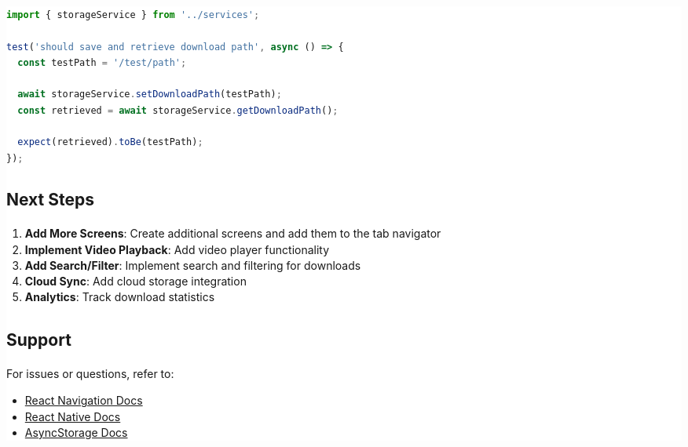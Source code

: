 ```typescript
import { storageService } from '../services';

test('should save and retrieve download path', async () => {
  const testPath = '/test/path';
  
  await storageService.setDownloadPath(testPath);
  const retrieved = await storageService.getDownloadPath();
  
  expect(retrieved).toBe(testPath);
});
```

## Next Steps

1. **Add More Screens**: Create additional screens and add them to the tab navigator
2. **Implement Video Playback**: Add video player functionality
3. **Add Search/Filter**: Implement search and filtering for downloads
4. **Cloud Sync**: Add cloud storage integration
5. **Analytics**: Track download statistics

## Support

For issues or questions, refer to:
- [React Navigation Docs](https://reactnavigation.org/)
- [React Native Docs](https://reactnative.dev/)
- [AsyncStorage Docs](https://react-native-async-storage.github.io/async-storage/)

